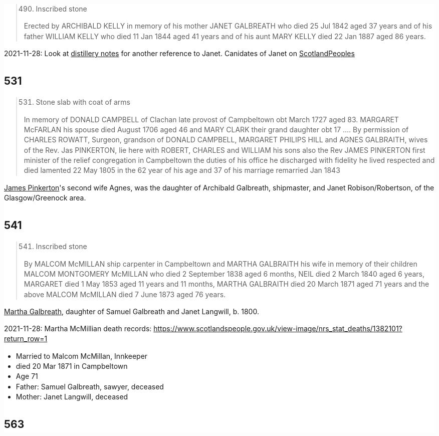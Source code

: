 > 490.	Inscribed stone
>
> Erected by ARCHIBALD KELLY in memory of his mother JANET GALBREATH who died 25 Jul 1842 aged 37 years and of his father WILLIAM KELLY who died 11 Jan 1844 aged 41 years and of his aunt MARY KELLY died 22 Jan 1887 aged 86 years.

2021-11-28: Look at [distillery notes](/sources/campbeltown-whisky-an-encyclopaedia.md#page-125) for another reference to Janet.
Canidates of Janet on [ScotlandPeoples](https://www.scotlandspeople.gov.uk/record-results?search_type=people&event=%28B%20OR%20C%20OR%20S%29&record_type%5B0%5D=opr_births&church_type=Old%20Parish%20Registers&dl_cat=church&dl_rec=church-births-baptisms&surname=galbreath&surname_so=fuzzy&forename=janet&forename_so=syn&sex=F&from_year=1800&to_year=1806&parent_names_so=exact&parent_name_two_so=exact&county=ARGYLL&record=Church%20of%20Scotland%20%28old%20parish%20registers%29%20Roman%20Catholic%20Church%20Other%20churches&sort=asc&order=Date&field=year)

## 531

> 531.	Stone slab with coat of arms
> 
> In memory of DONALD CAMPBELL of Clachan late provost of Campbeltown  obt March 1727 aged 83.  MARGARET McFARLAN his spouse died August 1706 aged 46 and MARY CLARK their grand daughter obt 17 ….  By permission of CHARLES ROWATT, Surgeon, grandson of DONALD CAMPBELL, MARGARET PHILIPS HILL and AGNES GALBRAITH, wives of the Rev. Jas PINKERTON, lie here with ROBERT, CHARLES and WILLIAM his sons also the Rev JAMES PINKERTON first minister of the relief congregation in Campbeltown the duties of his office he discharged with fidelity he lived respected and died lamented 22 May 1805 in the 62 year of his age and 37 of his marriage remarried Jan 1843 

[James Pinkerton](/people/pinkerton-james-1740.md)'s second wife Agnes, was the daughter of Archibald Galbreath, shipmaster, and Janet Robison/Robertson, of the Glasgow/Greenock area.

## 541

> 541.	Inscribed stone
>
> By MALCOM McMILLAN ship carpenter in Campbeltown and MARTHA GALBRAITH his wife in memory of their children MALCOM MONTGOMERY McMILLAN who died 2 September 1838 aged 6 months, NEIL died 2 March 1840 aged 6 years, MARGARET died 1 May 1853 aged 11 years and 11 months, MARTHA GALBRAITH died 20 March 1871 aged 71 years and the above MALCOM McMILLAN died 7 June 1873 aged 76 years.

[Martha Galbreath](/people/galbreath-martha-1800.md), daughter of Samuel Galbreath and Janet Langwill, b. 1800.

2021-11-28: Martha McMillian death records: https://www.scotlandspeople.gov.uk/view-image/nrs_stat_deaths/1382101?return_row=1
* Married to Malcom McMillan, Innkeeper
* died 20 Mar 1871 in Campbeltown
* Age 71
* Father: Samuel Galbreath, sawyer, deceased
* Mother: Janet Langwill, deceased

## 563
